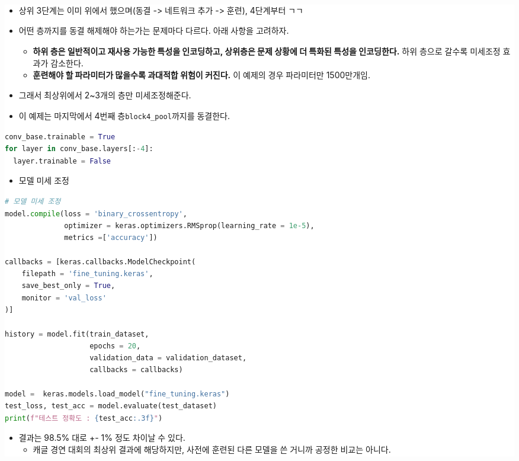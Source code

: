 - 상위 3단계는 이미 위에서 했으며(동결 -> 네트워크 추가 -> 훈련), 4단계부터 ㄱㄱ

- 어떤 층까지를 동결 해제해야 하는가는 문제마다 다르다. 아래 사항을 고려하자.
	- **하위 층은 일반적이고 재사용 가능한 특성을 인코딩하고, 상위층은 문제 상황에 더 특화된 특성을 인코딩한다.** 하위 층으로 갈수록 미세조정 효과가 감소한다.
	- **훈련해야 할 파라미터가 많을수록 과대적합 위험이 커진다.** 이 예제의 경우 파라미터만 1500만개임.
- 그래서 최상위에서 2~3개의 층만 미세조정해준다.

- 이 예제는 마지막에서 4번째 층`block4_pool`까지를 동결한다.
```python
conv_base.trainable = True
for layer in conv_base.layers[:-4]:
  layer.trainable = False
```

- 모델 미세 조정
```python
# 모델 미세 조정
model.compile(loss = 'binary_crossentropy',
              optimizer = keras.optimizers.RMSprop(learning_rate = 1e-5),
              metrics =['accuracy'])
              
callbacks = [keras.callbacks.ModelCheckpoint(
    filepath = 'fine_tuning.keras',
    save_best_only = True,
    monitor = 'val_loss'
)]

history = model.fit(train_dataset,
                    epochs = 20,
                    validation_data = validation_dataset,
                    callbacks = callbacks)

model =  keras.models.load_model("fine_tuning.keras")
test_loss, test_acc = model.evaluate(test_dataset)
print(f"테스트 정확도 : {test_acc:.3f}")
```
- 결과는 98.5% 대로 +- 1% 정도 차이날 수 있다. 
	- 캐글 경연 대회의 최상위 결과에 해당하지만, 사전에 훈련된 다른 모델을 쓴 거니까 공정한 비교는 아니다.

